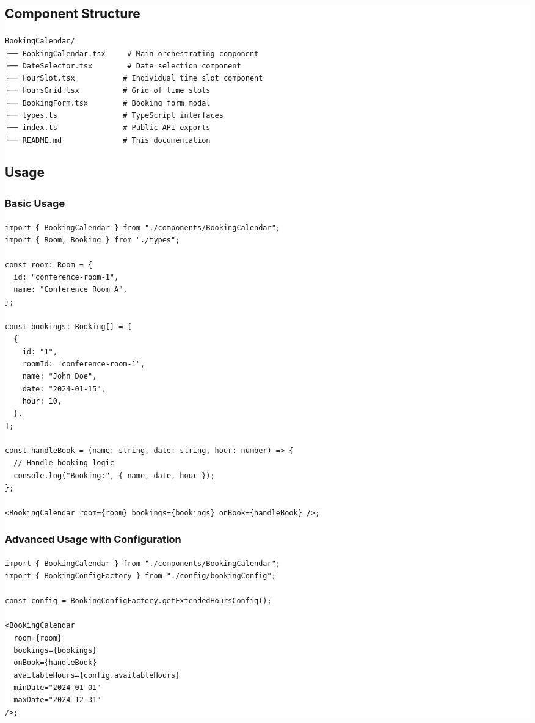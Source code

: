 ## Component Structure

```
BookingCalendar/
├── BookingCalendar.tsx     # Main orchestrating component
├── DateSelector.tsx        # Date selection component
├── HourSlot.tsx           # Individual time slot component
├── HoursGrid.tsx          # Grid of time slots
├── BookingForm.tsx        # Booking form modal
├── types.ts               # TypeScript interfaces
├── index.ts               # Public API exports
└── README.md              # This documentation
```

## Usage

### Basic Usage

```tsx
import { BookingCalendar } from "./components/BookingCalendar";
import { Room, Booking } from "./types";

const room: Room = {
  id: "conference-room-1",
  name: "Conference Room A",
};

const bookings: Booking[] = [
  {
    id: "1",
    roomId: "conference-room-1",
    name: "John Doe",
    date: "2024-01-15",
    hour: 10,
  },
];

const handleBook = (name: string, date: string, hour: number) => {
  // Handle booking logic
  console.log("Booking:", { name, date, hour });
};

<BookingCalendar room={room} bookings={bookings} onBook={handleBook} />;
```

### Advanced Usage with Configuration

```tsx
import { BookingCalendar } from "./components/BookingCalendar";
import { BookingConfigFactory } from "./config/bookingConfig";

const config = BookingConfigFactory.getExtendedHoursConfig();

<BookingCalendar
  room={room}
  bookings={bookings}
  onBook={handleBook}
  availableHours={config.availableHours}
  minDate="2024-01-01"
  maxDate="2024-12-31"
/>;
```
